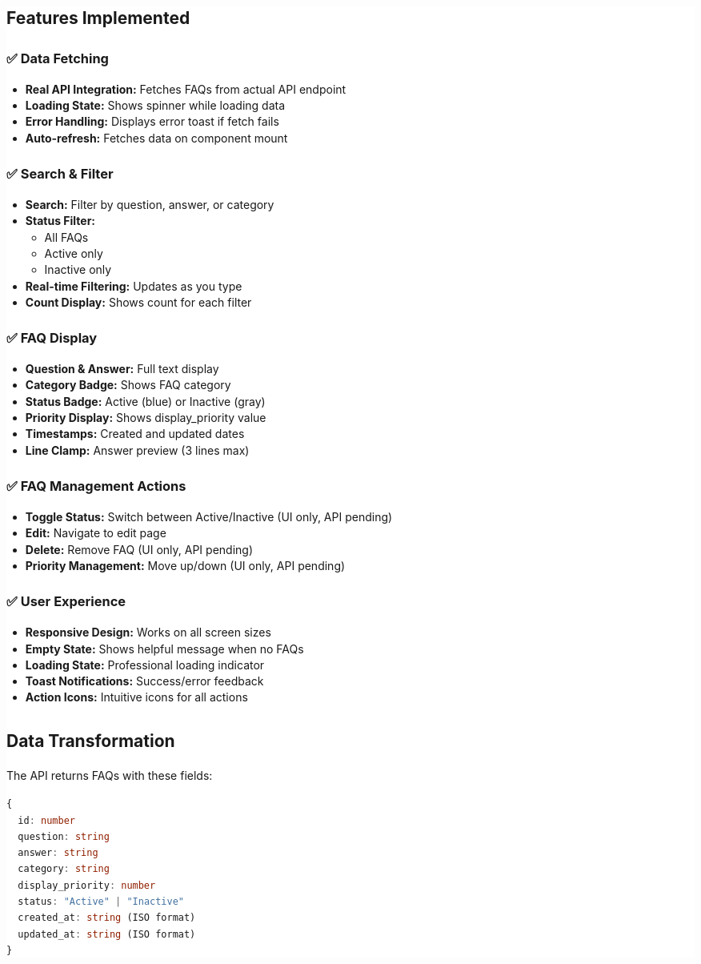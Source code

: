 ## Features Implemented

### ✅ Data Fetching
- **Real API Integration:** Fetches FAQs from actual API endpoint
- **Loading State:** Shows spinner while loading data
- **Error Handling:** Displays error toast if fetch fails
- **Auto-refresh:** Fetches data on component mount

### ✅ Search & Filter
- **Search:** Filter by question, answer, or category
- **Status Filter:** 
  - All FAQs
  - Active only
  - Inactive only
- **Real-time Filtering:** Updates as you type
- **Count Display:** Shows count for each filter

### ✅ FAQ Display
- **Question & Answer:** Full text display
- **Category Badge:** Shows FAQ category
- **Status Badge:** Active (blue) or Inactive (gray)
- **Priority Display:** Shows display_priority value
- **Timestamps:** Created and updated dates
- **Line Clamp:** Answer preview (3 lines max)

### ✅ FAQ Management Actions
- **Toggle Status:** Switch between Active/Inactive (UI only, API pending)
- **Edit:** Navigate to edit page
- **Delete:** Remove FAQ (UI only, API pending)
- **Priority Management:** Move up/down (UI only, API pending)

### ✅ User Experience
- **Responsive Design:** Works on all screen sizes
- **Empty State:** Shows helpful message when no FAQs
- **Loading State:** Professional loading indicator
- **Toast Notifications:** Success/error feedback
- **Action Icons:** Intuitive icons for all actions

## Data Transformation

The API returns FAQs with these fields:
```typescript
{
  id: number
  question: string
  answer: string
  category: string
  display_priority: number
  status: "Active" | "Inactive"
  created_at: string (ISO format)
  updated_at: string (ISO format)
}
```
